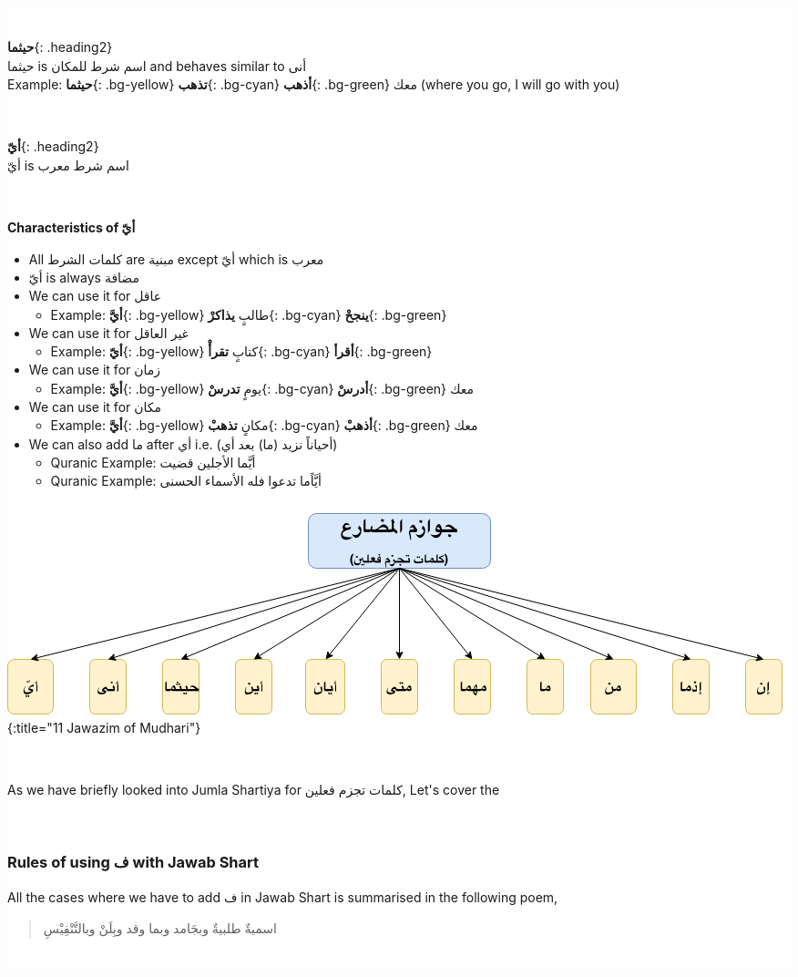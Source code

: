 <br/>

**حيثما**{: .heading2}  
حيثما is اسم شرط للمكان and behaves similar to أنى   
Example: **حيثما**{: .bg-yellow} **تذهب**{: .bg-cyan} **أذهب**{: .bg-green} معك (where you go, I will go with you)

<br/>

**أيّ**{: .heading2}  
أيّ is اسم شرط معرب

<br/>

**Characteristics of أيّ** 
- All كلمات الشرط are مبنية except أيّ which is معرب
- أيّ is always مضافة
- We can use it for عاقل
  - Example: **أيَّ**{: .bg-yellow} طالبٍ **يذاكرْ**{: .bg-cyan} **ينجحْ**{: .bg-green}
- We can use it for غير العاقل
  - Example: **أيّ**{: .bg-yellow} كتابٍ **تقرأْ**{: .bg-cyan} **أقرأ**{: .bg-green}
- We can use it for زمان
  - Example: **أيَّ**{: .bg-yellow} يومٍ **تدرسْ**{: .bg-cyan} **أدرسْ**{: .bg-green} معك
- We can use it for مكان
  - Example: **أيَّ**{: .bg-yellow} مكانٍ **تذهبْ**{: .bg-cyan} **أذهبْ**{: .bg-green} معك
- We can also add ما after أي i.e. (أحياناً نزيد (ما) بعد أي)
  - Quranic Example: أيَّما الأجلين قضيت
  - Quranic Example: أيَّاًما تدعوا فله الأسماء الحسنى

![11 of Jawazim of Mudhari](./jawazim-mudhari.png){:title="11 Jawazim of Mudhari"}

<br/>

As we have briefly looked into Jumla Shartiya for كلمات تجزم فعلين, Let's cover the 

<br/>

### Rules of using ف with Jawab Shart
All the cases where we have to add ف in Jawab Shart is summarised in the following poem,

> اسميةٌ طلبيةٌ وبجَامد  وبما وقد وبِلَنْ وبالتَّنْفِيْسِ

<br/>
